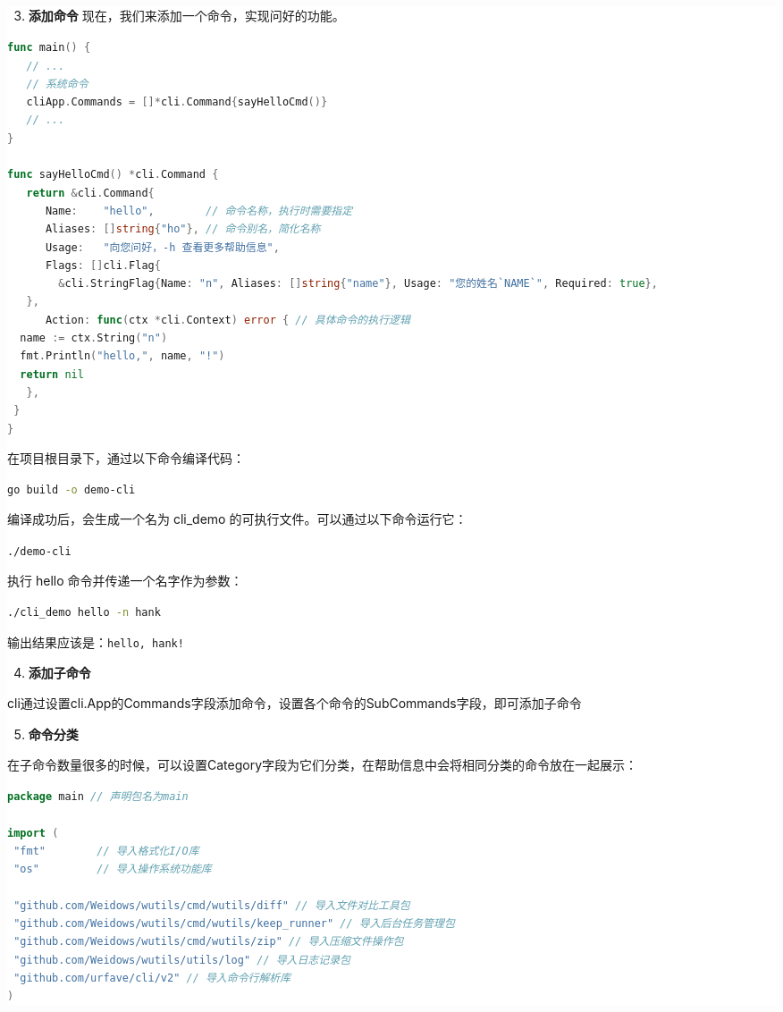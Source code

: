 3. **添加命令**
现在，我们来添加一个命令，实现问好的功能。

```go
func main() {  
   // ...
   // 系统命令  
   cliApp.Commands = []*cli.Command{sayHelloCmd()}
   // ...
}

func sayHelloCmd() *cli.Command {  
   return &cli.Command{  
      Name:    "hello",        // 命令名称，执行时需要指定  
      Aliases: []string{"ho"}, // 命令别名，简化名称  
      Usage:   "向您问好，-h 查看更多帮助信息", 
      Flags: []cli.Flag{  
        &cli.StringFlag{Name: "n", Aliases: []string{"name"}, Usage: "您的姓名`NAME`", Required: true},  
   }, 
      Action: func(ctx *cli.Context) error { // 具体命令的执行逻辑  
  name := ctx.String("n")  
  fmt.Println("hello,", name, "!")  
  return nil  
   },
 }
}
```

在项目根目录下，通过以下命令编译代码：

```bash
go build -o demo-cli
```

编译成功后，会生成一个名为 cli_demo 的可执行文件。可以通过以下命令运行它：

```bash
./demo-cli 
```

执行 hello 命令并传递一个名字作为参数：

```bash
./cli_demo hello -n hank
```

输出结果应该是：`hello, hank!`

4. **添加子命令**

cli通过设置cli.App的Commands字段添加命令，设置各个命令的SubCommands字段，即可添加子命令

5. **命令分类**

在子命令数量很多的时候，可以设置Category字段为它们分类，在帮助信息中会将相同分类的命令放在一起展示：

```go
package main // 声明包名为main

import (
 "fmt"        // 导入格式化I/O库
 "os"         // 导入操作系统功能库

 "github.com/Weidows/wutils/cmd/wutils/diff" // 导入文件对比工具包
 "github.com/Weidows/wutils/cmd/wutils/keep_runner" // 导入后台任务管理包
 "github.com/Weidows/wutils/cmd/wutils/zip" // 导入压缩文件操作包
 "github.com/Weidows/wutils/utils/log" // 导入日志记录包
 "github.com/urfave/cli/v2" // 导入命令行解析库
)

```